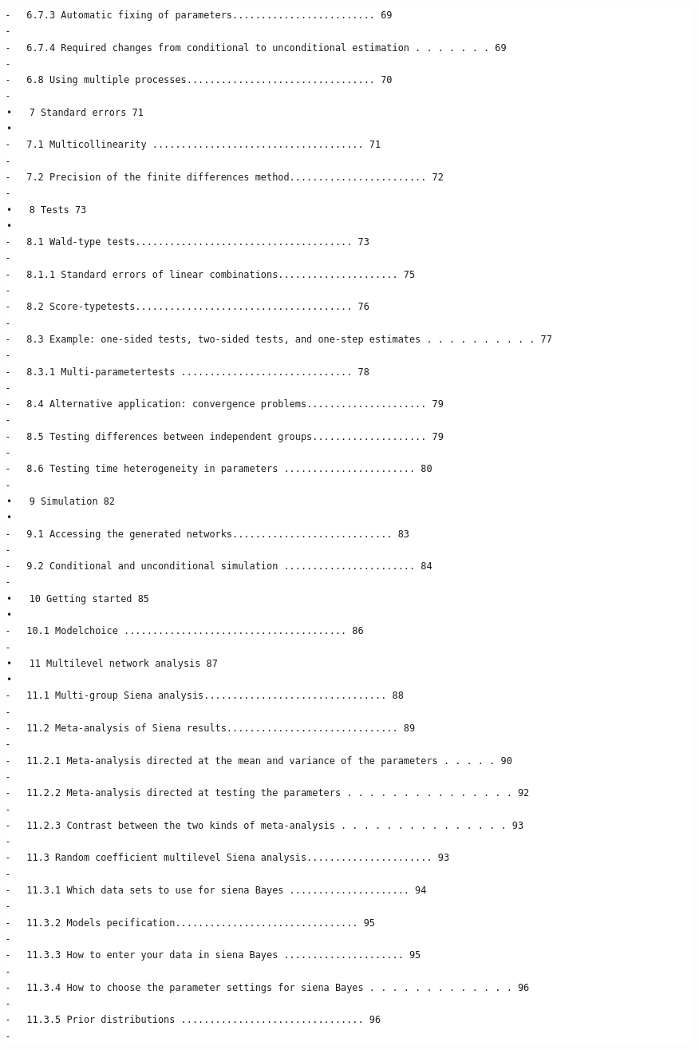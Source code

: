 	⁃	6.7.3 Automatic fixing of parameters......................... 69
	⁃	
	⁃	6.7.4 Required changes from conditional to unconditional estimation . . . . . . . 69
	⁃	
	⁃	6.8 Using multiple processes................................. 70
	⁃	
	•	7 Standard errors 71 
	•	
	⁃	7.1 Multicollinearity ..................................... 71 
	⁃	
	⁃	7.2 Precision of the finite differences method........................ 72
	⁃	
	•	8 Tests 73
	•	
	⁃	8.1 Wald-type tests...................................... 73 
	⁃	
	⁃	8.1.1 Standard errors of linear combinations..................... 75
	⁃	
	⁃	8.2 Score-typetests...................................... 76
	⁃	
	⁃	8.3 Example: one-sided tests, two-sided tests, and one-step estimates . . . . . . . . . . 77 
	⁃	
	⁃	8.3.1 Multi-parametertests .............................. 78
	⁃	
	⁃	8.4 Alternative application: convergence problems..................... 79
	⁃	
	⁃	8.5 Testing differences between independent groups.................... 79
	⁃	
	⁃	8.6 Testing time heterogeneity in parameters ....................... 80
	⁃	
	•	9 Simulation 82 
	•	
	⁃	9.1 Accessing the generated networks............................ 83 
	⁃	
	⁃	9.2 Conditional and unconditional simulation ....................... 84
	⁃	
	•	10 Getting started 85 
	•	
	⁃	10.1 Modelchoice ....................................... 86
	⁃	
	•	11 Multilevel network analysis 87
	•	
	⁃	11.1 Multi-group Siena analysis................................ 88
	⁃	
	⁃	11.2 Meta-analysis of Siena results.............................. 89
	⁃	
	⁃	11.2.1 Meta-analysis directed at the mean and variance of the parameters . . . . . 90 
	⁃	
	⁃	11.2.2 Meta-analysis directed at testing the parameters . . . . . . . . . . . . . . . 92 
	⁃	
	⁃	11.2.3 Contrast between the two kinds of meta-analysis . . . . . . . . . . . . . . . 93
	⁃	
	⁃	11.3 Random coefficient multilevel Siena analysis...................... 93 
	⁃	
	⁃	11.3.1 Which data sets to use for siena Bayes ..................... 94 
	⁃	
	⁃	11.3.2 Models pecification................................ 95 
	⁃	
	⁃	11.3.3 How to enter your data in siena Bayes ..................... 95 
	⁃	
	⁃	11.3.4 How to choose the parameter settings for siena Bayes . . . . . . . . . . . . . 96 
	⁃	
	⁃	11.3.5 Prior distributions ................................ 96 
	⁃	